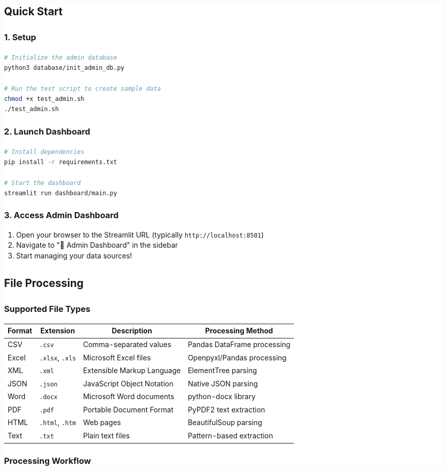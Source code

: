 ## Quick Start

### 1. Setup

```bash
# Initialize the admin database
python3 database/init_admin_db.py

# Run the test script to create sample data
chmod +x test_admin.sh
./test_admin.sh
```

### 2. Launch Dashboard

```bash
# Install dependencies
pip install -r requirements.txt

# Start the dashboard
streamlit run dashboard/main.py
```

### 3. Access Admin Dashboard

1. Open your browser to the Streamlit URL (typically `http://localhost:8501`)
2. Navigate to "🔧 Admin Dashboard" in the sidebar
3. Start managing your data sources!

## File Processing

### Supported File Types

| Format | Extension | Description | Processing Method |
|--------|-----------|-------------|-------------------|
| CSV | `.csv` | Comma-separated values | Pandas DataFrame processing |
| Excel | `.xlsx`, `.xls` | Microsoft Excel files | Openpyxl/Pandas processing |
| XML | `.xml` | Extensible Markup Language | ElementTree parsing |
| JSON | `.json` | JavaScript Object Notation | Native JSON parsing |
| Word | `.docx` | Microsoft Word documents | python-docx library |
| PDF | `.pdf` | Portable Document Format | PyPDF2 text extraction |
| HTML | `.html`, `.htm` | Web pages | BeautifulSoup parsing |
| Text | `.txt` | Plain text files | Pattern-based extraction |

### Processing Workflow
